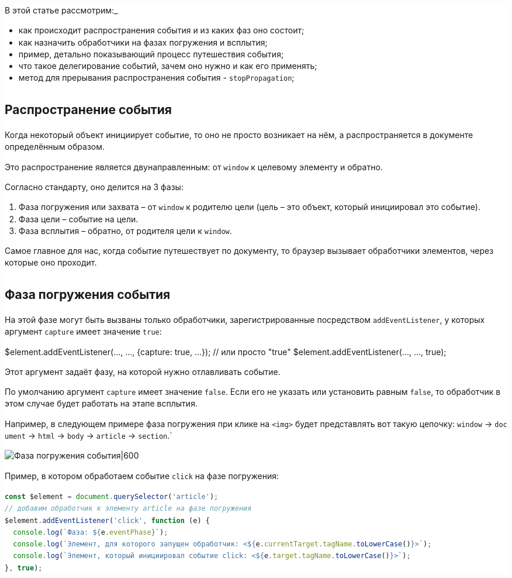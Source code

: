 В этой статье рассмотрим:_

-   как происходит распространения события и из каких фаз оно состоит;
-   как назначить обработчики на фазах погружения и всплытия;
-   пример, детально показывающий процесс путешествия события;
-   что такое делегирование событий, зачем оно нужно и как его применять;
-   метод для прерывания распространения события - `stopPropagation`;

## Распространение события

Когда некоторый объект инициирует событие, то оно не просто возникает на нём, а распространяется в документе определённым образом.

Это распространение является двунаправленным: от `window` к целевому элементу и обратно.

Согласно стандарту, оно делится на 3 фазы:

1.  Фаза погружения или захвата – от `window` к родителю цели (цель – это объект, который инициировал это событие).
2.  Фаза цели – событие на цели.
3.  Фаза всплытия – обратно, от родителя цели к `window`.

Самое главное для нас, когда событие путешествует по документу, то браузер вызывает обработчики элементов, через которые оно проходит.

## Фаза погружения события

На этой фазе могут быть вызваны только обработчики, зарегистрированные посредством `addEventListener`, у которых аргумент `capture` имеет значение `true`:

$element.addEventListener(..., ..., {capture: true, ...});
// или просто "true"
$element.addEventListener(..., ..., true);

Этот аргумент задаёт фазу, на которой нужно отлавливать событие.

По умолчанию аргумент `capture` имеет значение `false`. Если его не указать или установить равным `false`, то обработчик в этом случае будет работать на этапе всплытия.

Например, в следующем примере фаза погружения при клике на `<img>` будет представлять вот такую цепочку: `window` → `document` → `html` → `body` → `article` → `section`.`

![Фаза погружения события|600](https://itchief.ru/assets/images/javascript-events-bubbling-capturing/capturing.png)

Пример, в котором обработаем событие `click` на фазе погружения:

```js
const $element = document.querySelector('article');
// добавим обработчик к элементу article на фазе погружения
$element.addEventListener('click', function (e) {
  console.log(`Фаза: ${e.eventPhase}`);
  console.log(`Элемент, для которого запущен обработчик: <${e.currentTarget.tagName.toLowerCase()}>`);
  console.log(`Элемент, который инициировал событие click: <${e.target.tagName.toLowerCase()}>`);
}, true);
```
